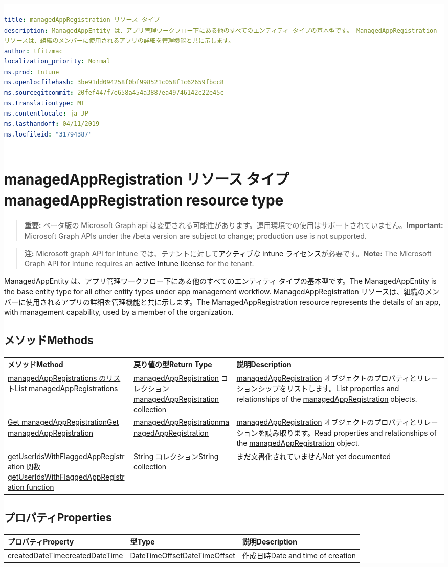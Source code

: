 ```yaml
---
title: managedAppRegistration リソース タイプ
description: ManagedAppEntity は、アプリ管理ワークフロー下にある他のすべてのエンティティ タイプの基本型です。 ManagedAppRegistration リソースは、組織のメンバーに使用されるアプリの詳細を管理機能と共に示します。
author: tfitzmac
localization_priority: Normal
ms.prod: Intune
ms.openlocfilehash: 3be91dd094258f0bf998521c058f1c62659fbcc8
ms.sourcegitcommit: 20fef447f7e658a454a3887ea49746142c22e45c
ms.translationtype: MT
ms.contentlocale: ja-JP
ms.lasthandoff: 04/11/2019
ms.locfileid: "31794387"
---
```

# <a name="managedappregistration-resource-type"></a><span data-ttu-id="e5a24-104">managedAppRegistration リソース タイプ</span><span class="sxs-lookup"><span data-stu-id="e5a24-104">managedAppRegistration resource type</span></span>

> <span data-ttu-id="e5a24-105">**重要:** ベータ版の Microsoft Graph api は変更される可能性があります。運用環境での使用はサポートされていません。</span><span class="sxs-lookup"><span data-stu-id="e5a24-105">**Important:** Microsoft Graph APIs under the /beta version are subject to change; production use is not supported.</span></span>

> <span data-ttu-id="e5a24-106">**注:** Microsoft graph API for Intune では、テナントに対して[アクティブな intune ライセンス](https://go.microsoft.com/fwlink/?linkid=839381)が必要です。</span><span class="sxs-lookup"><span data-stu-id="e5a24-106">**Note:** The Microsoft Graph API for Intune requires an [active Intune license](https://go.microsoft.com/fwlink/?linkid=839381) for the tenant.</span></span>

<span data-ttu-id="e5a24-107">ManagedAppEntity は、アプリ管理ワークフロー下にある他のすべてのエンティティ タイプの基本型です。</span><span class="sxs-lookup"><span data-stu-id="e5a24-107">The ManagedAppEntity is the base entity type for all other entity types under app management workflow.</span></span>
<span data-ttu-id="e5a24-108">ManagedAppRegistration リソースは、組織のメンバーに使用されるアプリの詳細を管理機能と共に示します。</span><span class="sxs-lookup"><span data-stu-id="e5a24-108">The ManagedAppRegistration resource represents the details of an app, with management capability, used by a member of the organization.</span></span>

## <a name="methods"></a><span data-ttu-id="e5a24-109">メソッド</span><span class="sxs-lookup"><span data-stu-id="e5a24-109">Methods</span></span>
|<span data-ttu-id="e5a24-110">メソッド</span><span class="sxs-lookup"><span data-stu-id="e5a24-110">Method</span></span>|<span data-ttu-id="e5a24-111">戻り値の型</span><span class="sxs-lookup"><span data-stu-id="e5a24-111">Return Type</span></span>|<span data-ttu-id="e5a24-112">説明</span><span class="sxs-lookup"><span data-stu-id="e5a24-112">Description</span></span>|
|:---|:---|:---|
|[<span data-ttu-id="e5a24-113">managedAppRegistrations のリスト</span><span class="sxs-lookup"><span data-stu-id="e5a24-113">List managedAppRegistrations</span></span>](../api/intune-mam-managedappregistration-list.md)|<span data-ttu-id="e5a24-114">[managedAppRegistration](../resources/intune-mam-managedappregistration.md) コレクション</span><span class="sxs-lookup"><span data-stu-id="e5a24-114">[managedAppRegistration](../resources/intune-mam-managedappregistration.md) collection</span></span>|<span data-ttu-id="e5a24-115">[managedAppRegistration](../resources/intune-mam-managedappregistration.md) オブジェクトのプロパティとリレーションシップをリストします。</span><span class="sxs-lookup"><span data-stu-id="e5a24-115">List properties and relationships of the [managedAppRegistration](../resources/intune-mam-managedappregistration.md) objects.</span></span>|
|[<span data-ttu-id="e5a24-116">Get managedAppRegistration</span><span class="sxs-lookup"><span data-stu-id="e5a24-116">Get managedAppRegistration</span></span>](../api/intune-mam-managedappregistration-get.md)|[<span data-ttu-id="e5a24-117">managedAppRegistration</span><span class="sxs-lookup"><span data-stu-id="e5a24-117">managedAppRegistration</span></span>](../resources/intune-mam-managedappregistration.md)|<span data-ttu-id="e5a24-118">[managedAppRegistration](../resources/intune-mam-managedappregistration.md) オブジェクトのプロパティとリレーションを読み取ります。</span><span class="sxs-lookup"><span data-stu-id="e5a24-118">Read properties and relationships of the [managedAppRegistration](../resources/intune-mam-managedappregistration.md) object.</span></span>|
|[<span data-ttu-id="e5a24-119">getUserIdsWithFlaggedAppRegistration 関数</span><span class="sxs-lookup"><span data-stu-id="e5a24-119">getUserIdsWithFlaggedAppRegistration function</span></span>](../api/intune-mam-managedappregistration-getuseridswithflaggedappregistration.md)|<span data-ttu-id="e5a24-120">String コレクション</span><span class="sxs-lookup"><span data-stu-id="e5a24-120">String collection</span></span>|<span data-ttu-id="e5a24-121">まだ文書化されていません</span><span class="sxs-lookup"><span data-stu-id="e5a24-121">Not yet documented</span></span>|

## <a name="properties"></a><span data-ttu-id="e5a24-122">プロパティ</span><span class="sxs-lookup"><span data-stu-id="e5a24-122">Properties</span></span>
|<span data-ttu-id="e5a24-123">プロパティ</span><span class="sxs-lookup"><span data-stu-id="e5a24-123">Property</span></span>|<span data-ttu-id="e5a24-124">型</span><span class="sxs-lookup"><span data-stu-id="e5a24-124">Type</span></span>|<span data-ttu-id="e5a24-125">説明</span><span class="sxs-lookup"><span data-stu-id="e5a24-125">Description</span></span>|
|:---|:---|:---|
|<span data-ttu-id="e5a24-126">createdDateTime</span><span class="sxs-lookup"><span data-stu-id="e5a24-126">createdDateTime</span></span>|<span data-ttu-id="e5a24-127">DateTimeOffset</span><span class="sxs-lookup"><span data-stu-id="e5a24-127">DateTimeOffset</span></span>|<span data-ttu-id="e5a24-128">作成日時</span><span class="sxs-lookup"><span data-stu-id="e5a24-128">Date and time of creation</span></span>|